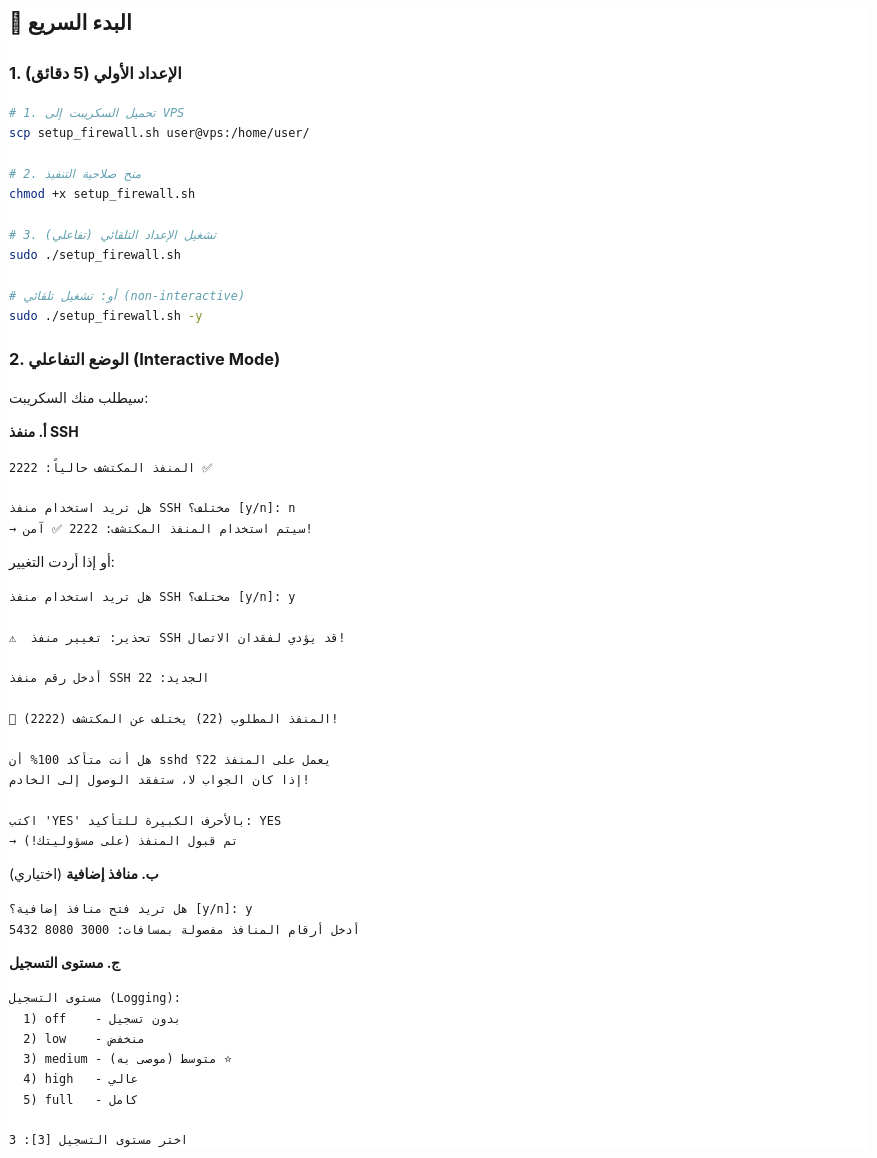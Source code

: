## 🚀 البدء السريع

### 1. الإعداد الأولي (5 دقائق)

```bash
# 1. تحميل السكريبت إلى VPS
scp setup_firewall.sh user@vps:/home/user/

# 2. منح صلاحية التنفيذ
chmod +x setup_firewall.sh

# 3. تشغيل الإعداد التلقائي (تفاعلي)
sudo ./setup_firewall.sh

# أو: تشغيل تلقائي (non-interactive)
sudo ./setup_firewall.sh -y
```

### 2. الوضع التفاعلي (Interactive Mode)

سيطلب منك السكريبت:

**أ. منفذ SSH**
```
المنفذ المكتشف حالياً: 2222 ✅

هل تريد استخدام منفذ SSH مختلف؟ [y/n]: n
→ سيتم استخدام المنفذ المكتشف: 2222 ✅ آمن!
```

أو إذا أردت التغيير:
```
هل تريد استخدام منفذ SSH مختلف؟ [y/n]: y

⚠️  تحذير: تغيير منفذ SSH قد يؤدي لفقدان الاتصال!

أدخل رقم منفذ SSH الجديد: 22

🚨 المنفذ المطلوب (22) يختلف عن المكتشف (2222)!

هل أنت متأكد 100% أن sshd يعمل على المنفذ 22؟
إذا كان الجواب لا، ستفقد الوصول إلى الخادم!

اكتب 'YES' بالأحرف الكبيرة للتأكيد: YES
→ تم قبول المنفذ (على مسؤوليتك!)
```

**ب. منافذ إضافية** (اختياري)
```
هل تريد فتح منافذ إضافية؟ [y/n]: y
أدخل أرقام المنافذ مفصولة بمسافات: 3000 8080 5432
```

**ج. مستوى التسجيل**
```
مستوى التسجيل (Logging):
  1) off    - بدون تسجيل
  2) low    - منخفض
  3) medium - متوسط (موصى به) ⭐
  4) high   - عالي
  5) full   - كامل
  
اختر مستوى التسجيل [3]: 3
```

